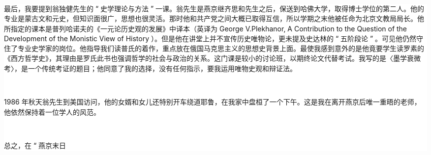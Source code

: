   <span class="s1">
   最后，我要提到翁独健先生的
  </span>
  <span class="s2">
   “
  </span>
  <span class="s1">
   史学理论与方法
  </span>
  <span class="s2">
   ”
  </span>
  <span class="s1">
   一课。翁先生是燕京继齐思和先生之后，保送到哈佛大学，取得博士学位的第二人。他的专业是蒙古文和元史，但知识面很广，思想也很灵活。那时他和共产党之间大概已取得互信，所以学期之末他被任命为北京文教局局长。他所指定的课本是普列哈诺夫的《一元论历史观的发展》中译本（英译为
  </span>
  <span class="s2">
   George V.Plekhanor, A Contribution to the Question of the Development of the Monistic View of History
  </span>
  <span class="s1">
   ）。但是他在讲堂上并不宣传历史唯物论，更未提及史达林的
  </span>
  <span class="s2">
   “
  </span>
  <span class="s1">
   五阶段论
  </span>
  <span class="s2">
   ”
  </span>
  <span class="s1">
   。可见他仍然守住了专业史学家的岗位。他指导我们读普氏的着作，重点放在俄国马克思主义的思想史背景上面。最使我感到意外的是他竟要学生读罗素的《西方哲学史》，其理由是罗氏此书也强调哲学的社会与政治的关系。这门课是较小的讨论班，以期终论文代替考试。我写的是〈墨学衰微考〉，是一个传统考证的题目；他同意了我的选择，没有任何指示，要我运用唯物史观和辩证法。
  </span>
 </p>
 <p class="p1">
  <span class="s1">
  </span>
  <br/>
 </p>
 <p class="p2">
  <span class="s2">
   1986
  </span>
  <span class="s1">
   年秋天翁先生到美国访问，他的女婿和女儿还特别开车绕道耶鲁，在我家中盘桓了一个下午。这是我在离开燕京后唯一重晤的老师，他依然保持着一位学人的风范。
  </span>
 </p>
 <p class="p1">
  <span class="s1">
  </span>
  <br/>
 </p>
 <p class="p2">
  <span class="s1">
   总之，在
  </span>
  <span class="s2">
   “
  </span>
  <span class="s1">
   燕京末日